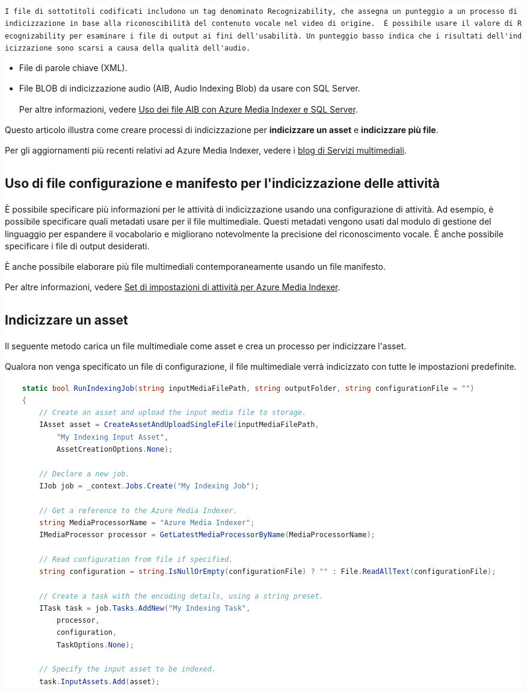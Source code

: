     I file di sottotitoli codificati includono un tag denominato Recognizability, che assegna un punteggio a un processo di indicizzazione in base alla riconoscibilità del contenuto vocale nel video di origine.  È possibile usare il valore di Recognizability per esaminare i file di output ai fini dell'usabilità. Un punteggio basso indica che i risultati dell'indicizzazione sono scarsi a causa della qualità dell'audio.
* File di parole chiave (XML).
* File BLOB di indicizzazione audio (AIB, Audio Indexing Blob) da usare con SQL Server.
  
    Per altre informazioni, vedere [Uso dei file AIB con Azure Media Indexer e SQL Server](https://azure.microsoft.com/blog/2014/11/03/using-aib-files-with-azure-media-indexer-and-sql-server/).

Questo articolo illustra come creare processi di indicizzazione per **indicizzare un asset** e **indicizzare più file**.

Per gli aggiornamenti più recenti relativi ad Azure Media Indexer, vedere i [blog di Servizi multimediali](#preset).

## <a name="using-configuration-and-manifest-files-for-indexing-tasks"></a>Uso di file configurazione e manifesto per l'indicizzazione delle attività
È possibile specificare più informazioni per le attività di indicizzazione usando una configurazione di attività. Ad esempio, è possibile specificare quali metadati usare per il file multimediale. Questi metadati vengono usati dal modulo di gestione del linguaggio per espandere il vocabolario e migliorano notevolmente la precisione del riconoscimento vocale.  È anche possibile specificare i file di output desiderati.

È anche possibile elaborare più file multimediali contemporaneamente usando un file manifesto.

Per altre informazioni, vedere [Set di impostazioni di attività per Azure Media Indexer](https://msdn.microsoft.com/library/dn783454.aspx).

## <a name="index-an-asset"></a>Indicizzare un asset
Il seguente metodo carica un file multimediale come asset e crea un processo per indicizzare l'asset.

Qualora non venga specificato un file di configurazione, il file multimediale verrà indicizzato con tutte le impostazioni predefinite.

```csharp
    static bool RunIndexingJob(string inputMediaFilePath, string outputFolder, string configurationFile = "")
    {
        // Create an asset and upload the input media file to storage.
        IAsset asset = CreateAssetAndUploadSingleFile(inputMediaFilePath,
            "My Indexing Input Asset",
            AssetCreationOptions.None);

        // Declare a new job.
        IJob job = _context.Jobs.Create("My Indexing Job");

        // Get a reference to the Azure Media Indexer.
        string MediaProcessorName = "Azure Media Indexer";
        IMediaProcessor processor = GetLatestMediaProcessorByName(MediaProcessorName);

        // Read configuration from file if specified.
        string configuration = string.IsNullOrEmpty(configurationFile) ? "" : File.ReadAllText(configurationFile);

        // Create a task with the encoding details, using a string preset.
        ITask task = job.Tasks.AddNew("My Indexing Task",
            processor,
            configuration,
            TaskOptions.None);

        // Specify the input asset to be indexed.
        task.InputAssets.Add(asset);
```